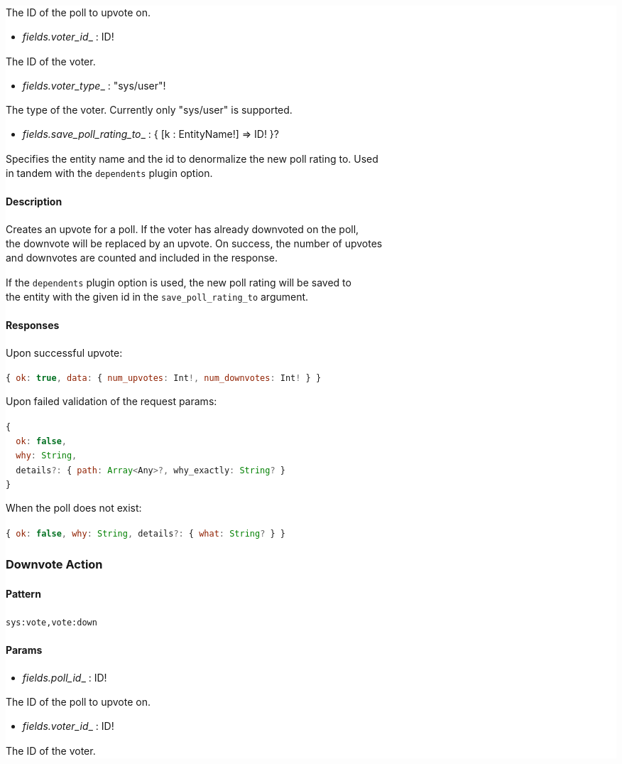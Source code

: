 The ID of the poll to upvote on.

- _fields.voter_id__ : ID!

The ID of the voter.

- _fields.voter_type__ : "sys/user"!

The type of the voter. Currently only "sys/user" is supported.

- _fields.save_poll_rating_to__ : { [k : EntityName!] => ID! }?

Specifies the entity name and the id to denormalize the new poll rating to. Used  
in tandem with the `dependents` plugin option.

#### Description

Creates an upvote for a poll. If the voter has already downvoted on the poll,  
the downvote will be replaced by an upvote. On success, the number of upvotes  
and downvotes are counted and included in the response.

If the `dependents` plugin option is used, the new poll rating will be saved to  
the entity with the given id in the `save_poll_rating_to` argument.   

#### Responses

Upon successful upvote:
```js
{ ok: true, data: { num_upvotes: Int!, num_downvotes: Int! } }
```

Upon failed validation of the request params:
```js
{
  ok: false,
  why: String,
  details?: { path: Array<Any>?, why_exactly: String? }
}
```

When the poll does not exist:
```js
{ ok: false, why: String, details?: { what: String? } }
```

### Downvote Action

#### Pattern
`sys:vote,vote:down`

#### Params
- _fields.poll_id__ : ID!

The ID of the poll to upvote on.

- _fields.voter_id__ : ID!

The ID of the voter.
